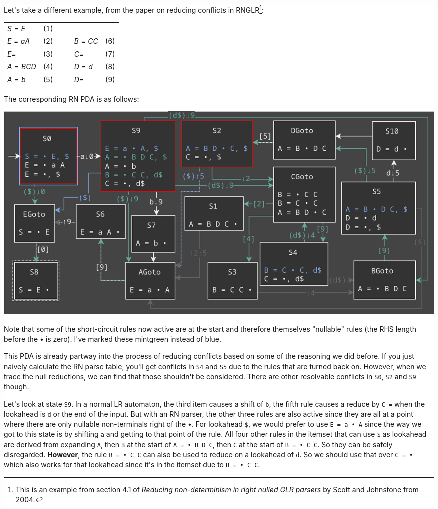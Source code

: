 Let's take a different example, from the paper on reducing conflicts in RNGLR[^sj04]:

[^sj04]: This is an example from section 4.1 of [_Reducing non-determinism in right nulled GLR parsers_ by Scott and Johnstone from 2004](https://doi.org/10.1007/s00236-004-0137-z).

|           |     |        |           |     |
| :-        | :-  | :-     | :-        | :-  |
| $S = E$   | (1) | &emsp; |           |     |
| $E = aA$  | (2) |        | $B = CC$  | (6) |
| $E =$     | (3) |        | $C =$     | (7) |
| $A = BCD$ | (4) |        | $D = d$   | (8) |
| $A = b$   | (5) |        | $D =$     | (9) |

The corresponding RN PDA is as follows:

<div class="gz_dot">

![The Right-Nulled Push-Down Automaton for grammar 4.1 from the paper](sj04-41-rn1.svg)

</div>

Note that some of the short-circuit rules now active are at the start and therefore themselves "nullable" rules (the RHS length before the • is zero). I've marked these mintgreen instead of blue.

This PDA is already partway into the process of reducing conflicts based on some of the reasoning we did before. If you just naively calculate the RN parse table, you'll get conflicts in `S4` and `S5` due to the rules that are turned back on. However, when we trace the null reductions, we can find that those shouldn't be considered. There are other resolvable conflicts in `S0`, `S2` and `S9` though.

Let's look at state `S9`. In a normal LR automaton, the third item causes a shift of `b`, the fifth rule causes a reduce by `C =` when the lookahead is `d` or the end of the input. But with an RN parser, the other three rules are also active since they are all at a point where there are only nullable non-terminals right of the •. For lookahead `$`, we would prefer to use `E = a • A` since the way we got to this state is by shifting `a` and getting to that point of the rule. All four other rules in the itemset that can use `$` as lookahead are derived from expanding `A`, then `B` at the start of `A = • B D C`, then `C` at the start of `B = • C C`. So they can be safely disregarded. **However**, the rule `B = • C C` can also be used to reduce on a lookahead of `d`. So we should use that over `C = •` which also works for that lookahead since it's in the itemset due to `B = • C C`.


[^nondet]: An example of a non-deterministic context-free language that is also unambiguous is the language of palindromes. And [there are more examples](https://stackoverflow.com/q/13143186).
[^analysis-later]: Arguably, accepting a superset and doing an analysis in a later stage of your language tool (compiler/interpreter/IDE) can be a _good_ thing. Parser errors are not always the nicest thing to read because they may lack the right context to explain why something isn't acceptable. In Java a `static public void public main()` arguably shouldn't parse, but you can probably give a nicer error message with a custom analysis that checks doubled up keywords and keyword order. 
[^willink-2001]: This example is from [_Meta-compilation for C++_, Edward D. Willink's PhD thesis from 2001](https://www.researchgate.net/profile/Edward-Willink-2/publication/2506132_Meta-Compilation_for_C/links/5ee8e7a1458515814a62e32a/Meta-Compilation-for-C.pdf), section 5.2.
[^cpp-is-the-worst]: Even then, C++ is one of those really terrible languages in terms of language design. A generalised parsing algorithm is not going to be enough to parse the language well because _the syntax of C++ is context-sensitive_ 🤯. I've heard about some researchers that tried to make a declarative grammar for C++ through a _data-dependent grammar_, but the grammar turned out ugly anyway. I don't know the details, but I can imagine encoding some terrible things into the data-dependent part to get the right info in the right place to disambiguate.
[^tomita-alg-1]: This refers to [Masaru Tomita's publication _Efficient parsing for natural language: a fast algorithm for practical systems_ from 1986](https://doi.org/10.1007/978-1-4757-1885-0). This is the original GLR publication, which builds up from an LR(1) algorithm as Algorithm 0, Algorithm 1 then works for grammars without epsilon rules, Algorithm 2 is presented as an adaptation that can handle epsilon rules (which it actually doesn't fully), Algorithm 3 is the full recogniser based on Algorithm 2, Algorithm 4 is the parser version that actually creates parse trees instead of just saying yes/no to an input.
[^Nozohoor-Farshi]: This was in [_GLR parsing for ε-grammars_, by Rahman Nozohoor-Farshi, in 1991](https://doi.org/10.1007/978-1-4615-4034-2_5).
[^cyclic-grammar]: This is Grammar 4.5 from the dissertation.
[^width-not-position]: The RNGLR algorithm as written records the absolute start position in the input instead of the width. This a non-local property of a parse-tree node. If you ever want to apply incremental algorithms to the trees, or make an [incremental parsing algorithm](https://citeseerx.ist.psu.edu/document?repid=rep1&type=pdf&doi=b0dcb79184afddcc9dc5328e952598396d5cf71e), these kind of decisions matter. Computing the absolute input spans of each parse-tree node using the width takes a single tree traversal, so it can be recovered at a fairly low cost if you need it later. You can also compute the absolute input span of a particular parse-tree node based on the saved widths with a traversal from the root to that node.